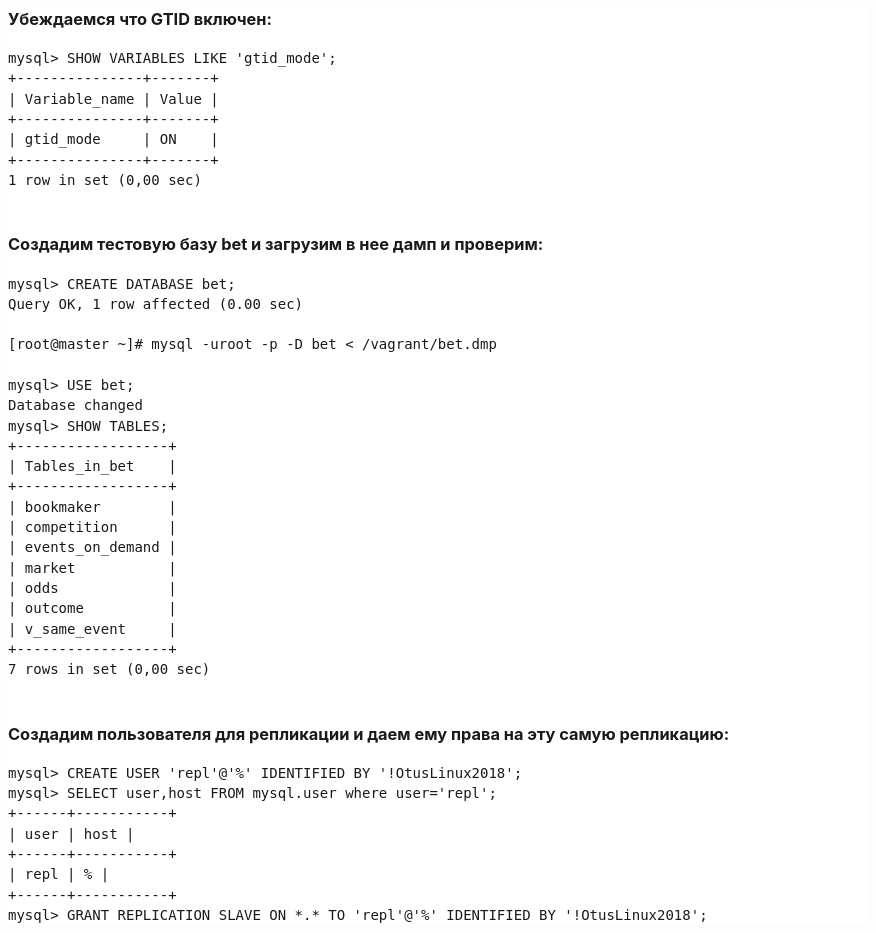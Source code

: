 ### Убеждаемся что GTID включен:
<pre>
mysql> SHOW VARIABLES LIKE 'gtid_mode';
+---------------+-------+
| Variable_name | Value |
+---------------+-------+
| gtid_mode     | ON    |
+---------------+-------+
1 row in set (0,00 sec)

</pre>

###  Создадим тестовую базу bet и загрузим в нее дамп и проверим:
<pre>
mysql> CREATE DATABASE bet;
Query OK, 1 row affected (0.00 sec)

[root@master ~]# mysql -uroot -p -D bet < /vagrant/bet.dmp

mysql> USE bet;
Database changed
mysql> SHOW TABLES;
+------------------+
| Tables_in_bet    |
+------------------+
| bookmaker        |
| competition      |
| events_on_demand |
| market           |
| odds             |
| outcome          |
| v_same_event     |
+------------------+
7 rows in set (0,00 sec)

</pre>


### Создадим пользователя для репликации и даем ему права на эту самую репликацию:
<pre>
mysql> CREATE USER 'repl'@'%' IDENTIFIED BY '!OtusLinux2018';
mysql> SELECT user,host FROM mysql.user where user='repl';
+------+-----------+
| user | host |
+------+-----------+
| repl | % |
+------+-----------+
mysql> GRANT REPLICATION SLAVE ON *.* TO 'repl'@'%' IDENTIFIED BY '!OtusLinux2018';
</pre>
